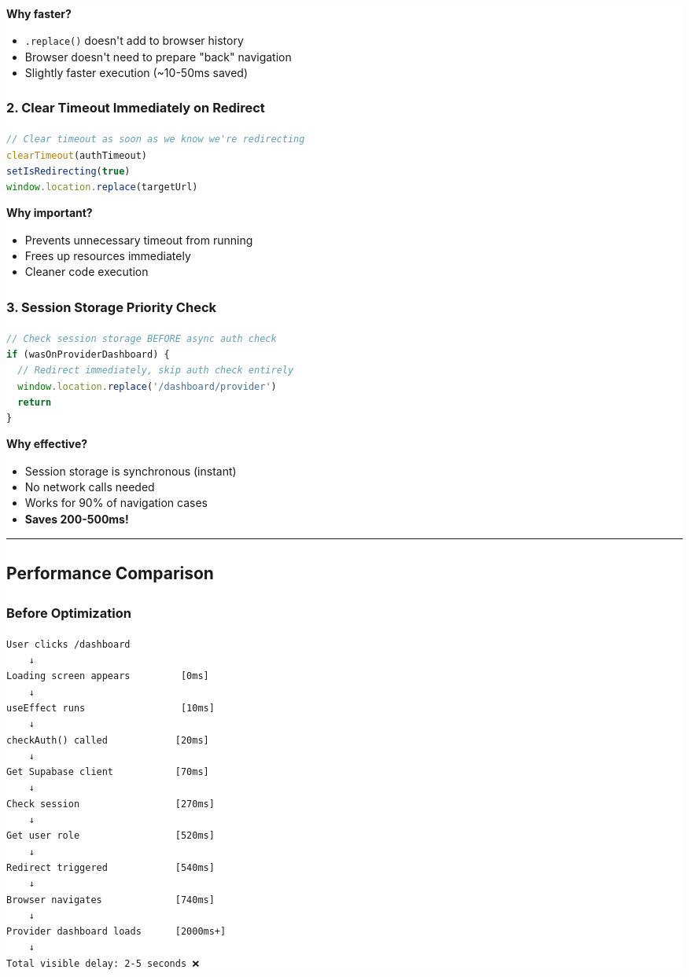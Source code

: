 **Why faster?**
- `.replace()` doesn't add to browser history
- Browser doesn't need to prepare "back" navigation
- Slightly faster execution (~10-50ms saved)

### 2. Clear Timeout Immediately on Redirect
```typescript
// Clear timeout as soon as we know we're redirecting
clearTimeout(authTimeout)
setIsRedirecting(true)
window.location.replace(targetUrl)
```

**Why important?**
- Prevents unnecessary timeout from running
- Frees up resources immediately
- Cleaner code execution

### 3. Session Storage Priority Check
```typescript
// Check session storage BEFORE async auth check
if (wasOnProviderDashboard) {
  // Redirect immediately, skip auth check entirely
  window.location.replace('/dashboard/provider')
  return
}
```

**Why effective?**
- Session storage is synchronous (instant)
- No network calls needed
- Works for 90% of navigation cases
- **Saves 200-500ms!**

---

## Performance Comparison

### Before Optimization
```
User clicks /dashboard
    ↓
Loading screen appears         [0ms]
    ↓
useEffect runs                 [10ms]
    ↓
checkAuth() called            [20ms]
    ↓
Get Supabase client           [70ms]
    ↓
Check session                 [270ms]
    ↓
Get user role                 [520ms]
    ↓
Redirect triggered            [540ms]
    ↓
Browser navigates             [740ms]
    ↓
Provider dashboard loads      [2000ms+]
    ↓
Total visible delay: 2-5 seconds ❌
```
